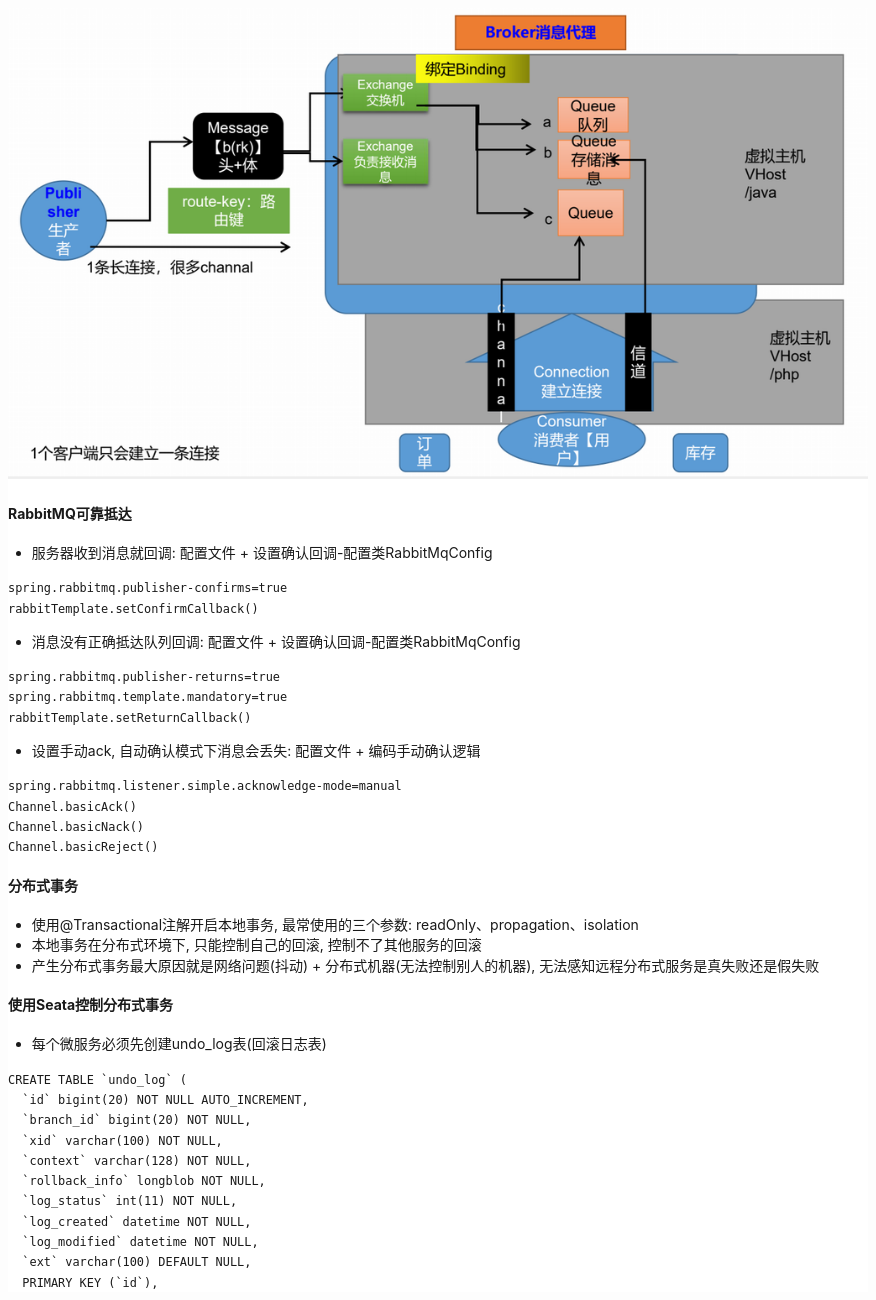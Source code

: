 ![RabbitMQ原理](https://github.com/CyS2020/SpringCloud-Mall/blob/main/resources/RabbitMQ%E5%8E%9F%E7%90%86.PNG?raw=true)

#### RabbitMQ可靠抵达
- 服务器收到消息就回调: 配置文件 + 设置确认回调-配置类RabbitMqConfig
```
spring.rabbitmq.publisher-confirms=true
rabbitTemplate.setConfirmCallback()
```
- 消息没有正确抵达队列回调: 配置文件 + 设置确认回调-配置类RabbitMqConfig
```
spring.rabbitmq.publisher-returns=true
spring.rabbitmq.template.mandatory=true
rabbitTemplate.setReturnCallback()
```
- 设置手动ack, 自动确认模式下消息会丢失: 配置文件 + 编码手动确认逻辑
```
spring.rabbitmq.listener.simple.acknowledge-mode=manual
Channel.basicAck()
Channel.basicNack()
Channel.basicReject()
```

#### 分布式事务
- 使用@Transactional注解开启本地事务, 最常使用的三个参数: readOnly、propagation、isolation
- 本地事务在分布式环境下, 只能控制自己的回滚, 控制不了其他服务的回滚
- 产生分布式事务最大原因就是网络问题(抖动) + 分布式机器(无法控制别人的机器), 无法感知远程分布式服务是真失败还是假失败

#### 使用Seata控制分布式事务
- 每个微服务必须先创建undo_log表(回滚日志表)
```
CREATE TABLE `undo_log` (
  `id` bigint(20) NOT NULL AUTO_INCREMENT,
  `branch_id` bigint(20) NOT NULL,
  `xid` varchar(100) NOT NULL,
  `context` varchar(128) NOT NULL,
  `rollback_info` longblob NOT NULL,
  `log_status` int(11) NOT NULL,
  `log_created` datetime NOT NULL,
  `log_modified` datetime NOT NULL,
  `ext` varchar(100) DEFAULT NULL,
  PRIMARY KEY (`id`),
```